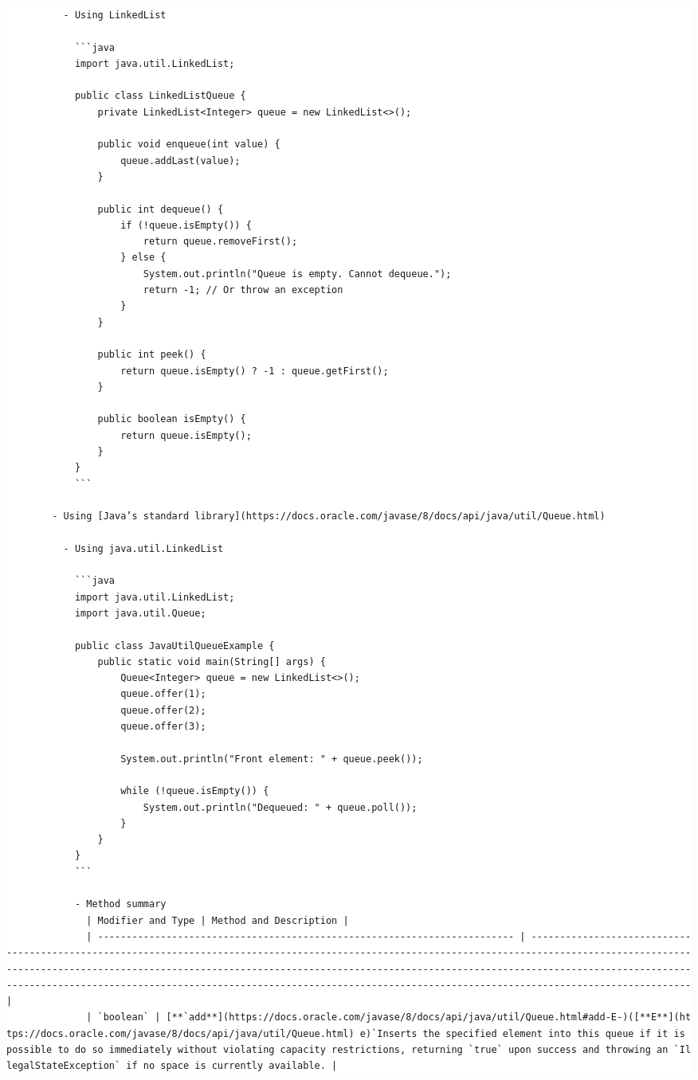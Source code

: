               - Using LinkedList

                ```java
                import java.util.LinkedList;

                public class LinkedListQueue {
                    private LinkedList<Integer> queue = new LinkedList<>();

                    public void enqueue(int value) {
                        queue.addLast(value);
                    }

                    public int dequeue() {
                        if (!queue.isEmpty()) {
                            return queue.removeFirst();
                        } else {
                            System.out.println("Queue is empty. Cannot dequeue.");
                            return -1; // Or throw an exception
                        }
                    }

                    public int peek() {
                        return queue.isEmpty() ? -1 : queue.getFirst();
                    }

                    public boolean isEmpty() {
                        return queue.isEmpty();
                    }
                }
                ```

            - Using [Java’s standard library](https://docs.oracle.com/javase/8/docs/api/java/util/Queue.html)

              - Using java.util.LinkedList

                ```java
                import java.util.LinkedList;
                import java.util.Queue;

                public class JavaUtilQueueExample {
                    public static void main(String[] args) {
                        Queue<Integer> queue = new LinkedList<>();
                        queue.offer(1);
                        queue.offer(2);
                        queue.offer(3);

                        System.out.println("Front element: " + queue.peek());

                        while (!queue.isEmpty()) {
                            System.out.println("Dequeued: " + queue.poll());
                        }
                    }
                }
                ```

                - Method summary
                  | Modifier and Type | Method and Description |
                  | ------------------------------------------------------------------------- | ---------------------------------------------------------------------------------------------------------------------------------------------------------------------------------------------------------------------------------------------------------------------------------------------------------------------------------------------------------------------------------------------------- |
                  | `boolean` | [**`add**](https://docs.oracle.com/javase/8/docs/api/java/util/Queue.html#add-E-)([**E**](https://docs.oracle.com/javase/8/docs/api/java/util/Queue.html) e)`Inserts the specified element into this queue if it is possible to do so immediately without violating capacity restrictions, returning `true` upon success and throwing an `IllegalStateException` if no space is currently available. |

